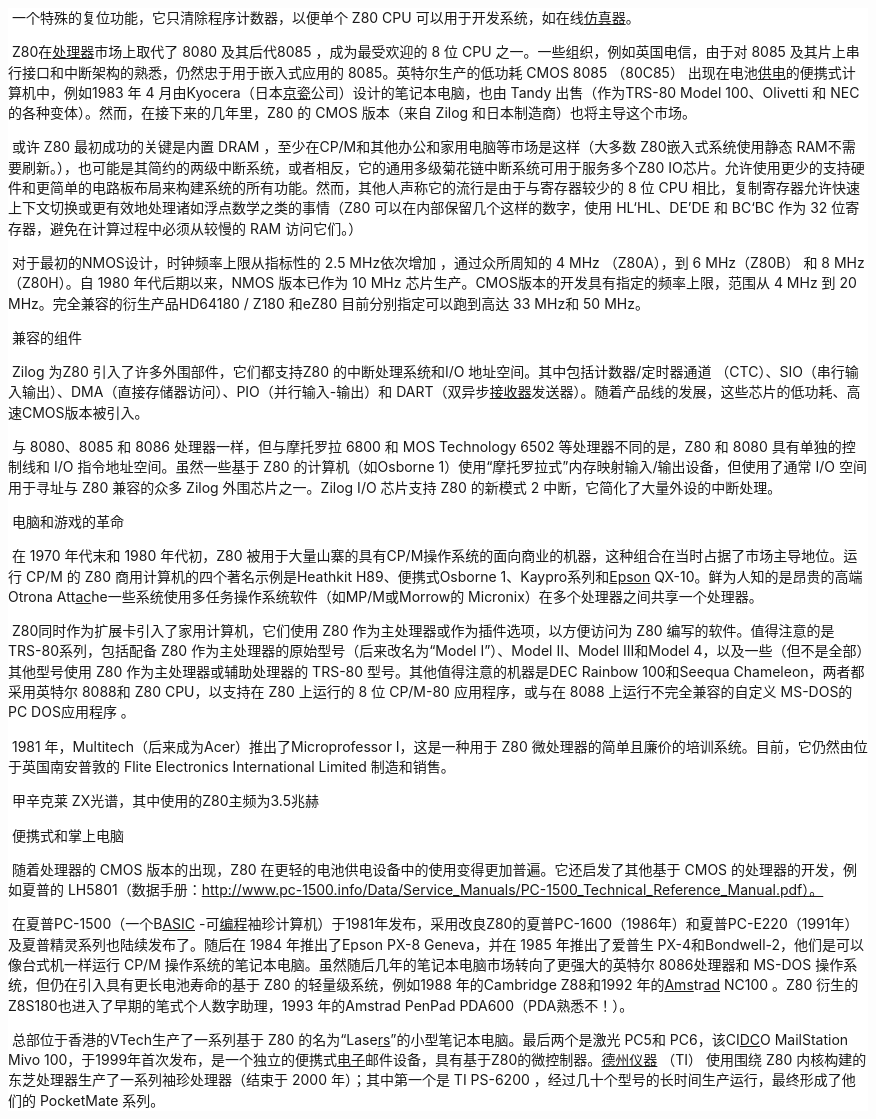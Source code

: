 ​	一个特殊的复位功能，它只清除程序计数器，以便单个 Z80 CPU 可以用于开发系统，如在线[仿真器](https://www.elecfans.com/tags/仿真器/)。

​	Z80在[处理器](https://m.hqchip.com/app/1381)市场上取代了 8080 及其后代8085 ，成为最受欢迎的 8 位 CPU 之一。一些组织，例如英国电信，由于对 8085  及其片上串行接口和中断架构的熟悉，仍然忠于用于嵌入式应用的 8085。英特尔生产的低功耗 CMOS 8085 （80C85） 出现在电池[供电](https://m.hqchip.com/app/1720)的便携式计算机中，例如1983 年 4 月由Kyocera（日本[京瓷](http://www.elecfans.com/tags/京瓷/)公司）设计的笔记本电脑，也由 Tandy 出售（作为TRS-80 Model 100、Olivetti 和 NEC 的各种变体）。然而，在接下来的几年里，Z80 的 CMOS 版本（来自 Zilog 和日本制造商）也将主导这个市场。

​	或许 Z80 最初成功的关键是内置 DRAM ，至少在CP/M和其他办公和家用电脑等市场是这样（大多数 Z80嵌入式系统使用静态  RAM不需要刷新。），也可能是其简约的两级中断系统，或者相反，它的通用多级菊花链中断系统可用于服务多个Z80  IO芯片。允许使用更少的支持硬件和更简单的电路板布局来构建系统的所有功能。然而，其他人声称它的流行是由于与寄存器较少的 8 位 CPU  相比，复制寄存器允许快速上下文切换或更有效地处理诸如浮点数学之类的事情（Z80 可以在内部保留几个这样的数字，使用 HL‘HL、DE’DE 和  BC‘BC 作为 32 位寄存器，避免在计算过程中必须从较慢的 RAM 访问它们。）

​	对于最初的NMOS设计，时钟频率上限从指标性的 2.5 MHz依次增加 ，通过众所周知的 4 MHz （Z80A），到 6 MHz（Z80B） 和 8 MHz （Z80H）。自 1980 年代后期以来，NMOS 版本已作为 10 MHz  芯片生产。CMOS版本的开发具有指定的频率上限，范围从 4 MHz 到 20 MHz。完全兼容的衍生产品HD64180 / Z180 和eZ80 目前分别指定可以跑到高达 33 MHz和 50 MHz。

​	兼容的组件

​	Zilog 为Z80 引入了许多外围部件，它们都支持Z80 的中断处理系统和I/O 地址空间。其中包括计数器/定时器通道 （CTC）、SIO（串行输入输出）、DMA（直接存储器访问）、PIO（并行输入-输出）和 DART（双异步[接收器](https://www.hqchip.com/app/1847)发送器）。随着产品线的发展，这些芯片的低功耗、高速CMOS版本被引入。

​	与 8080、8085 和 8086 处理器一样，但与摩托罗拉 6800 和 MOS Technology 6502 等处理器不同的是，Z80 和 8080 具有单独的控制线和 I/O 指令地址空间。虽然一些基于 Z80 的计算机（如Osborne  1）使用“摩托罗拉式”内存映射输入/输出设备，但使用了通常 I/O 空间用于寻址与 Z80 兼容的众多 Zilog 外围芯片之一。Zilog  I/O 芯片支持 Z80 的新模式 2 中断，它简化了大量外设的中断处理。

​	电脑和游戏的革命

​	在 1970 年代末和 1980 年代初，Z80 被用于大量山寨的具有CP/M操作系统的面向商业的机器，这种组合在当时占据了市场主导地位。运行 CP/M 的 Z80 商用计算机的四个著名示例是Heathkit H89、便携式Osborne 1、Kaypro系列和[Epson](http://www.elecfans.com/tags/epson/) QX-10。鲜为人知的是昂贵的高端Otrona Att[ac](https://m.hqchip.com/app/1703)he一些系统使用多任务操作系统软件（如MP/M或Morrow的 Micronix）在多个处理器之间共享一个处理器。

​	Z80同时作为扩展卡引入了家用计算机，它们使用 Z80 作为主处理器或作为插件选项，以方便访问为 Z80  编写的软件。值得注意的是TRS-80系列，包括配备 Z80 作为主处理器的原始型号（后来改名为“Model I”）、Model II、Model III和Model 4，以及一些（但不是全部）其他型号使用 Z80 作为主处理器或辅助处理器的 TRS-80 型号。其他值得注意的机器是DEC Rainbow 100和Seequa Chameleon，两者都采用英特尔 8088和 Z80 CPU，以支持在 Z80 上运行的 8 位  CP/M-80 应用程序，或与在 8088 上运行不完全兼容的自定义 MS-DOS的PC DOS应用程序 。

​	1981 年，Multitech（后来成为Acer）推出了Microprofessor I，这是一种用于 Z80  微处理器的简单且廉价的培训系统。目前，它仍然由位于英国南安普敦的 Flite Electronics International Limited 制造和销售。

​	甲辛克莱 ZX光谱，其中使用的Z80主频为3.5兆赫

​	便携式和掌上电脑

​	随着处理器的 CMOS 版本的出现，Z80 在更轻的电池供电设备中的使用变得更加普遍。它还启发了其他基于 CMOS 的处理器的开发，例如夏普的  LH5801（数据手册：http://www.pc-1500.info/Data/Service_Manuals/PC-1500_Technical_Reference_Manual.pdf）。

​	在夏普PC-1500（一个B[ASIC](https://bbs.elecfans.com/zhuti_fpga_1.html) -可[编程](https://bbs.elecfans.com/group_75)袖珍计算机）于1981年发布，采用改良Z80的夏普PC-1600（1986年）和夏普PC-E220（1991年）及夏普精灵系列也陆续发布了。随后在 1984 年推出了Epson PX-8 Geneva，并在 1985 年推出了爱普生  PX-4和Bondwell-2，他们是可以像台式机一样运行 CP/M 操作系统的笔记本电脑。虽然随后几年的笔记本电脑市场转向了更强大的英特尔  8086处理器和 MS-DOS 操作系统，但仍在引入具有更长电池寿命的基于 Z80 的轻量级系统，例如1988 年的Cambridge  Z88和1992 年的[Ams](http://www.elecfans.com/tags/ams/)tr[ad](https://bbs.elecfans.com/zhuti_1472_1.html) NC100 。Z80 衍生的Z8S180也进入了早期的笔式个人数字助理，1993 年的Amstrad PenPad PDA600（PDA熟悉不！）。

​	总部位于香港的VTech生产了一系列基于 Z80 的名为“Lase[rs](http://www.elecfans.com/tags/rs/)”的小型笔记本电脑。最后两个是激光 PC5和 PC6，该CI[DC](https://m.hqchip.com/app/1703)O MailStation Mivo 100，于1999年首次发布，是一个独立的便携式[电子](https://m.hqchip.com/ask/)邮件设备，具有基于Z80的微控制器。[德州仪器](https://www.elecfans.com/tags/德州仪器/) （TI） 使用围绕 Z80 内核构建的东芝处理器生产了一系列袖珍处理器（结束于 2000 年）；其中第一个是 TI PS-6200 ，经过几十个型号的长时间生产运行，最终形成了他们的 PocketMate 系列。
